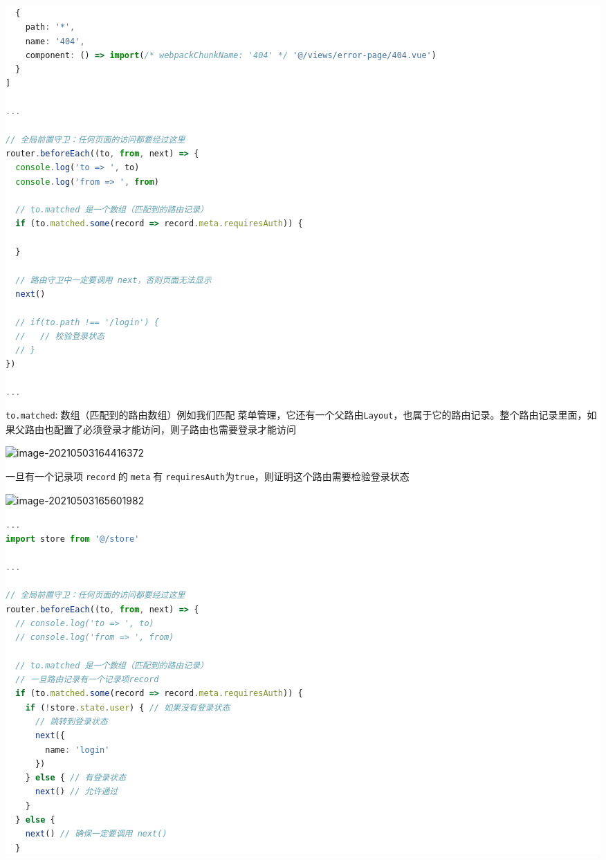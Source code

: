 ```typescript
  {
    path: '*',
    name: '404',
    component: () => import(/* webpackChunkName: '404' */ '@/views/error-page/404.vue')
  }
]

...

// 全局前置守卫：任何页面的访问都要经过这里
router.beforeEach((to, from, next) => {
  console.log('to => ', to)
  console.log('from => ', from)

  // to.matched 是一个数组（匹配到的路由记录）
  if (to.matched.some(record => record.meta.requiresAuth)) {

  }

  // 路由守卫中一定要调用 next，否则页面无法显示
  next()

  // if(to.path !== '/login') {
  //   // 校验登录状态
  // }
})

...
```

`to.matched`: 数组（匹配到的路由数组）例如我们匹配 菜单管理，它还有一个父路由`Layout`，也属于它的路由记录。整个路由记录里面，如果父路由也配置了必须登录才能访问，则子路由也需要登录才能访问

![image-20210503164416372](https://public.shiguanghai.top/blog_img/image-20210503164416372CSfTWj.png)

一旦有一个记录项 `record` 的 `meta` 有 `requiresAuth`为`true`，则证明这个路由需要检验登录状态

![image-20210503165601982](https://public.shiguanghai.top/blog_img/image-20210503165601982mPKrl6.png)

```typescript
...
import store from '@/store'

...

// 全局前置守卫：任何页面的访问都要经过这里
router.beforeEach((to, from, next) => {
  // console.log('to => ', to)
  // console.log('from => ', from)

  // to.matched 是一个数组（匹配到的路由记录）
  // 一旦路由记录有一个记录项record
  if (to.matched.some(record => record.meta.requiresAuth)) {
    if (!store.state.user) { // 如果没有登录状态
      // 跳转到登录状态
      next({
        name: 'login'
      })
    } else { // 有登录状态
      next() // 允许通过
    }
  } else {
    next() // 确保一定要调用 next()
  }
```